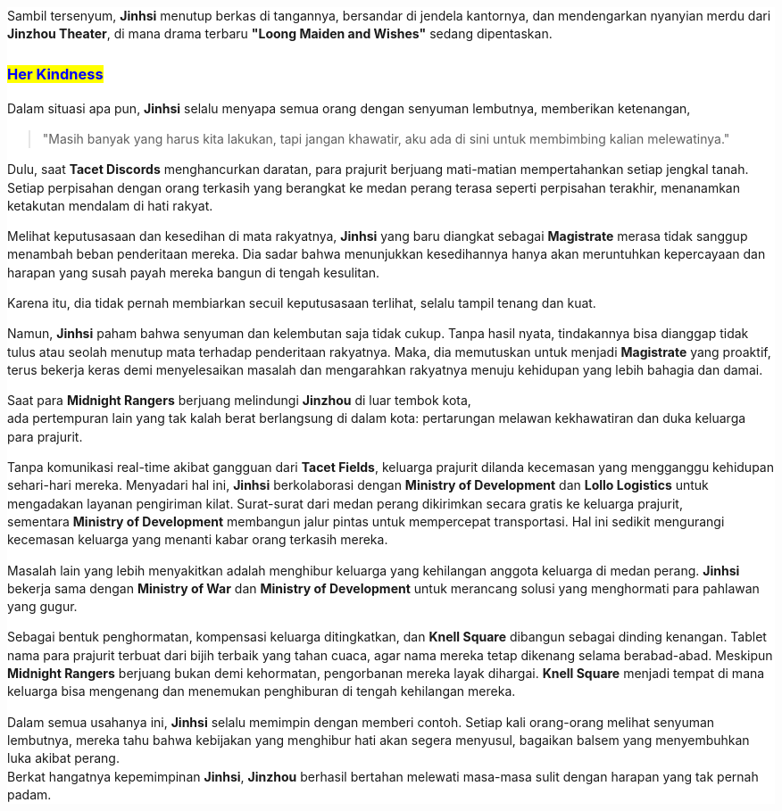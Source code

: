 Sambil tersenyum, **Jinhsi** menutup berkas di tangannya, bersandar di jendela kantornya, dan mendengarkan nyanyian merdu dari **Jinzhou Theater**, di mana drama terbaru **"Loong Maiden and Wishes"** sedang dipentaskan.

### <mark style="color:blue;">Her Kindness</mark>

Dalam situasi apa pun, **Jinhsi** selalu menyapa semua orang dengan senyuman lembutnya, memberikan ketenangan,&#x20;

> "Masih banyak yang harus kita lakukan, tapi jangan khawatir, aku ada di sini untuk membimbing kalian melewatinya."

Dulu, saat **Tacet Discords** menghancurkan daratan, para prajurit berjuang mati-matian mempertahankan setiap jengkal tanah. Setiap perpisahan dengan orang terkasih yang berangkat ke medan perang terasa seperti perpisahan terakhir, menanamkan ketakutan mendalam di hati rakyat.

Melihat keputusasaan dan kesedihan di mata rakyatnya, **Jinhsi** yang baru diangkat sebagai **Magistrate** merasa tidak sanggup menambah beban penderitaan mereka. Dia sadar bahwa menunjukkan kesedihannya hanya akan meruntuhkan kepercayaan dan harapan yang susah payah mereka bangun di tengah kesulitan.

Karena itu, dia tidak pernah membiarkan secuil keputusasaan terlihat, selalu tampil tenang dan kuat.

Namun, **Jinhsi** paham bahwa senyuman dan kelembutan saja tidak cukup. Tanpa hasil nyata, tindakannya bisa dianggap tidak tulus atau seolah menutup mata terhadap penderitaan rakyatnya. Maka, dia memutuskan untuk menjadi **Magistrate** yang proaktif, terus bekerja keras demi menyelesaikan masalah dan mengarahkan rakyatnya menuju kehidupan yang lebih bahagia dan damai.

Saat para **Midnight Rangers** berjuang melindungi **Jinzhou** di luar tembok kota, \
ada pertempuran lain yang tak kalah berat berlangsung di dalam kota: pertarungan melawan kekhawatiran dan duka keluarga para prajurit.

Tanpa komunikasi real-time akibat gangguan dari **Tacet Fields**, keluarga prajurit dilanda kecemasan yang mengganggu kehidupan sehari-hari mereka. Menyadari hal ini, **Jinhsi** berkolaborasi dengan **Ministry of Development** dan **Lollo Logistics** untuk mengadakan layanan pengiriman kilat. Surat-surat dari medan perang dikirimkan secara gratis ke keluarga prajurit, \
sementara **Ministry of Development** membangun jalur pintas untuk mempercepat transportasi. Hal ini sedikit mengurangi kecemasan keluarga yang menanti kabar orang terkasih mereka.

Masalah lain yang lebih menyakitkan adalah menghibur keluarga yang kehilangan anggota keluarga di medan perang. **Jinhsi** bekerja sama dengan **Ministry of War** dan **Ministry of Development** untuk merancang solusi yang menghormati para pahlawan yang gugur.

Sebagai bentuk penghormatan, kompensasi keluarga ditingkatkan, dan **Knell Square** dibangun sebagai dinding kenangan. Tablet nama para prajurit terbuat dari bijih terbaik yang tahan cuaca, agar nama mereka tetap dikenang selama berabad-abad. Meskipun **Midnight Rangers** berjuang bukan demi kehormatan, pengorbanan mereka layak dihargai. **Knell Square** menjadi tempat di mana keluarga bisa mengenang dan menemukan penghiburan di tengah kehilangan mereka.

Dalam semua usahanya ini, **Jinhsi** selalu memimpin dengan memberi contoh. Setiap kali orang-orang melihat senyuman lembutnya, mereka tahu bahwa kebijakan yang menghibur hati akan segera menyusul, bagaikan balsem yang menyembuhkan luka akibat perang. \
Berkat hangatnya kepemimpinan **Jinhsi**, **Jinzhou** berhasil bertahan melewati masa-masa sulit dengan harapan yang tak pernah padam.
